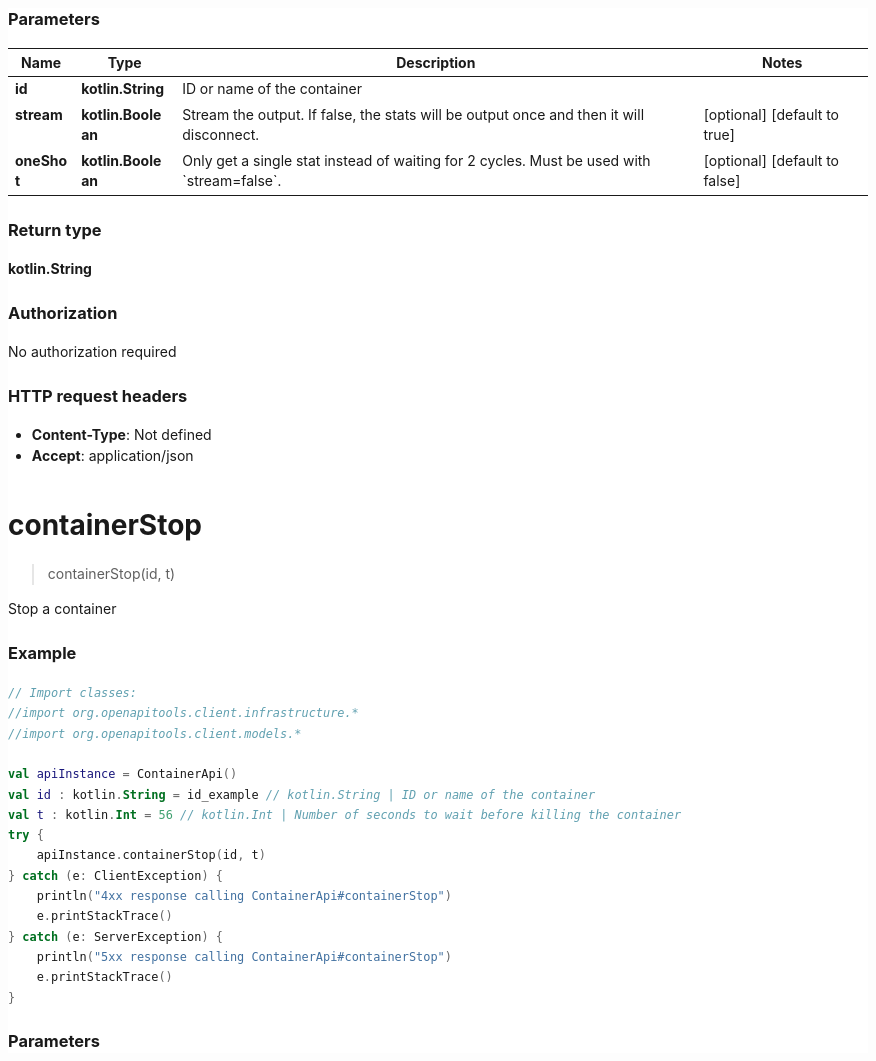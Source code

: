 ### Parameters

Name | Type | Description  | Notes
------------- | ------------- | ------------- | -------------
 **id** | **kotlin.String**| ID or name of the container |
 **stream** | **kotlin.Boolean**| Stream the output. If false, the stats will be output once and then it will disconnect.  | [optional] [default to true]
 **oneShot** | **kotlin.Boolean**| Only get a single stat instead of waiting for 2 cycles. Must be used with &#x60;stream&#x3D;false&#x60;.  | [optional] [default to false]

### Return type

**kotlin.String**

### Authorization

No authorization required

### HTTP request headers

 - **Content-Type**: Not defined
 - **Accept**: application/json

<a name="containerStop"></a>
# **containerStop**
> containerStop(id, t)

Stop a container

### Example
```kotlin
// Import classes:
//import org.openapitools.client.infrastructure.*
//import org.openapitools.client.models.*

val apiInstance = ContainerApi()
val id : kotlin.String = id_example // kotlin.String | ID or name of the container
val t : kotlin.Int = 56 // kotlin.Int | Number of seconds to wait before killing the container
try {
    apiInstance.containerStop(id, t)
} catch (e: ClientException) {
    println("4xx response calling ContainerApi#containerStop")
    e.printStackTrace()
} catch (e: ServerException) {
    println("5xx response calling ContainerApi#containerStop")
    e.printStackTrace()
}
```

### Parameters
